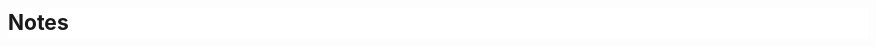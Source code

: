## Notes

[^1]: Prior to completing this command, it is suggested that you copy the route to the clipboard (CTRL+C). Complete the command and then paste (CTRL+P) into the Skyvector route field.
[^2]: 
    Commands like these are useful because they have another command that is similar. For example if you wanted to draw all the fixes for the CLE BRWNZ arrival on your scope and you wanted the chart to be recalled, simply complete one of the commands, then use your keyboards UP arrow to have it display again, use your backspace button to remove the last character and replace it with the appropriate letter for the other command. <br>
      **Example**:
      - .CLEBRWNZC
      - *Up arrow to display .CLEBRWNZC again, Then I just backspace to remove the C*
      - *Then type F resulting in:*
      - .CLEBRWNZF
[^3]: Reference the [FE-Buddy manual](https://docs.google.com/presentation/d/e/2PACX-1vRMd6PIRrj0lPb4sAi9KB7iM3u5zn0dyUVLqEcD9m2e71nf0UPyEmkOs4ZwYsQdl7smopjdvw_iWEyP/embed?slide=id.p) for SPad Code concept and syntax explanations. 
[^4]:
    Given this alias is meant to be sent to a text-only pilot, and these situations are dying out, so not every variable will be accounted for with these commands as it would take too long to develop those resources, let alone expect ATC to become moderately familiar with all of the syntaxes that are available
